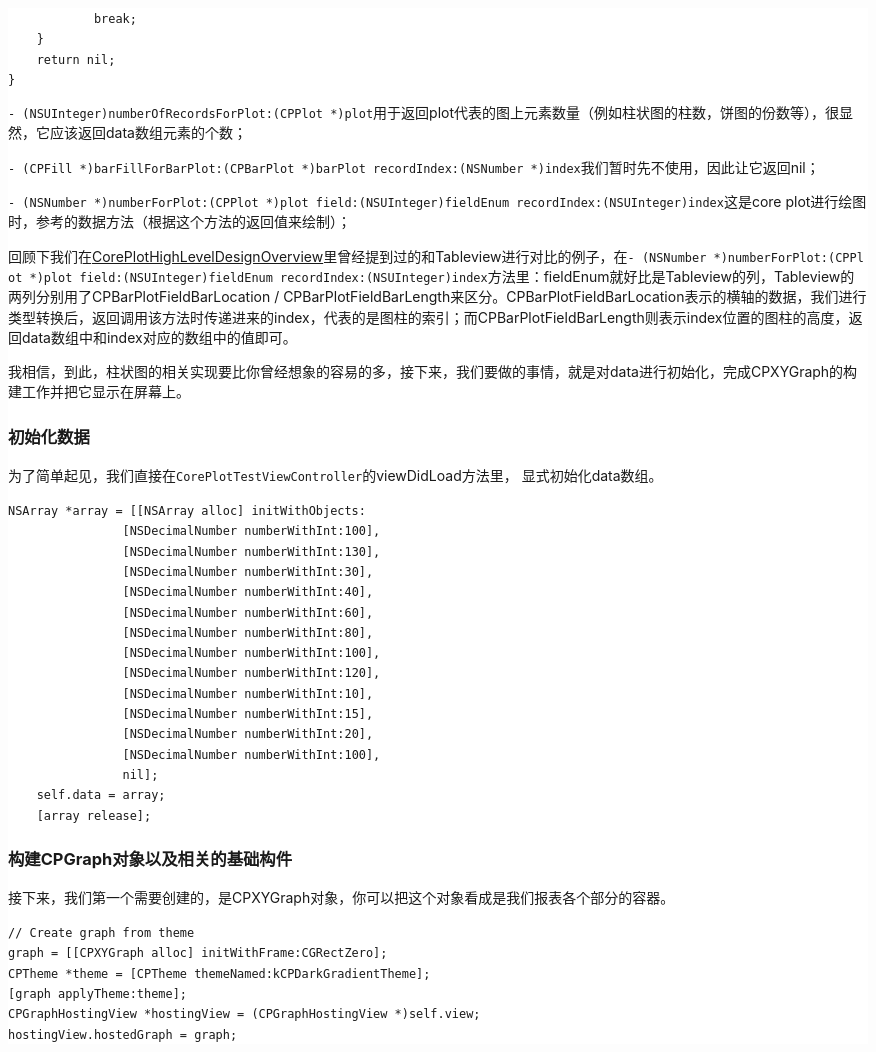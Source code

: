 ```
			break;
	}
	return nil;
}
```

`- (NSUInteger)numberOfRecordsForPlot:(CPPlot *)plot`用于返回plot代表的图上元素数量（例如柱状图的柱数，饼图的份数等），很显然，它应该返回data数组元素的个数；

`- (CPFill *)barFillForBarPlot:(CPBarPlot *)barPlot recordIndex:(NSNumber *)index`我们暂时先不使用，因此让它返回nil；

`- (NSNumber *)numberForPlot:(CPPlot *)plot field:(NSUInteger)fieldEnum recordIndex:(NSUInteger)index`这是core plot进行绘图时，参考的数据方法（根据这个方法的返回值来绘制）；

回顾下我们在[CorePlotHighLevelDesignOverview](http://code.google.com/p/nevel-mercury/wiki/CorePlotHighLevelDesignOverview)里曾经提到过的和Tableview进行对比的例子，在`- (NSNumber *)numberForPlot:(CPPlot *)plot field:(NSUInteger)fieldEnum recordIndex:(NSUInteger)index`方法里：fieldEnum就好比是Tableview的列，Tableview的两列分别用了CPBarPlotFieldBarLocation / CPBarPlotFieldBarLength来区分。CPBarPlotFieldBarLocation表示的横轴的数据，我们进行类型转换后，返回调用该方法时传递进来的index，代表的是图柱的索引；而CPBarPlotFieldBarLength则表示index位置的图柱的高度，返回data数组中和index对应的数组中的值即可。

我相信，到此，柱状图的相关实现要比你曾经想象的容易的多，接下来，我们要做的事情，就是对data进行初始化，完成CPXYGraph的构建工作并把它显示在屏幕上。

### 初始化数据 ###

为了简单起见，我们直接在`CorePlotTestViewController`的viewDidLoad方法里， 显式初始化data数组。

```
NSArray *array = [[NSArray alloc] initWithObjects:
				[NSDecimalNumber numberWithInt:100],
				[NSDecimalNumber numberWithInt:130],
				[NSDecimalNumber numberWithInt:30],
				[NSDecimalNumber numberWithInt:40],
				[NSDecimalNumber numberWithInt:60],
				[NSDecimalNumber numberWithInt:80],
				[NSDecimalNumber numberWithInt:100],
				[NSDecimalNumber numberWithInt:120],
				[NSDecimalNumber numberWithInt:10],
				[NSDecimalNumber numberWithInt:15],
				[NSDecimalNumber numberWithInt:20],
				[NSDecimalNumber numberWithInt:100],
				nil];
	self.data = array;
	[array release];
```

### 构建CPGraph对象以及相关的基础构件 ###

接下来，我们第一个需要创建的，是CPXYGraph对象，你可以把这个对象看成是我们报表各个部分的容器。

```
// Create graph from theme
graph = [[CPXYGraph alloc] initWithFrame:CGRectZero];
CPTheme *theme = [CPTheme themeNamed:kCPDarkGradientTheme];
[graph applyTheme:theme];
CPGraphHostingView *hostingView = (CPGraphHostingView *)self.view;
hostingView.hostedGraph = graph;
```
